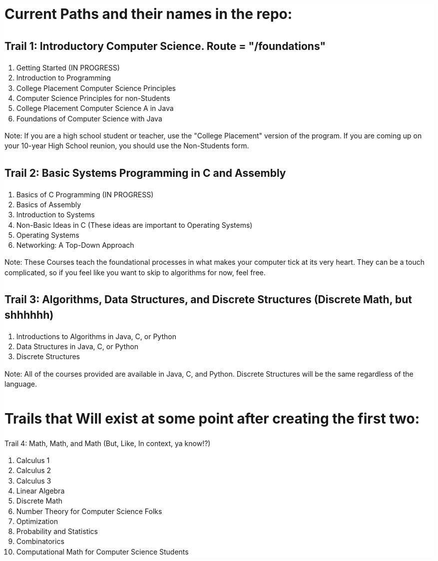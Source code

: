 # Current Paths and their names in the repo: 

## Trail 1: Introductory Computer Science. Route = "/foundations"
1. Getting Started (IN PROGRESS)
2. Introduction to Programming
3. College Placement Computer Science Principles
4. Computer Science Principles for non-Students
5. College Placement Computer Science A in Java
6. Foundations of Computer Science with Java

Note: If you are a high school student or teacher, use the "College Placement" version of the program. If you are coming up on your 10-year High School reunion, you should use the Non-Students form.

## Trail 2: Basic Systems Programming in  C and Assembly
1. Basics of C Programming (IN PROGRESS)
2. Basics of Assembly
3. Introduction to Systems
4. Non-Basic Ideas in C (These ideas are important to Operating Systems)
5. Operating Systems
6. Networking: A Top-Down Approach

Note: These Courses teach the foundational processes in what makes your computer tick at its very heart. They can be a touch complicated, so if you feel like you want to skip to algorithms for now, feel free.

## Trail 3: Algorithms, Data Structures, and Discrete Structures (Discrete Math, but shhhhhh)
1. Introductions to Algorithms in Java, C, or Python
2. Data Structures in Java, C, or Python
3. Discrete Structures

Note: All of the courses provided are available in Java, C, and Python. Discrete Structures will be the same regardless of the language.


# Trails that Will exist at some point after creating the first two:


Trail 4: Math, Math, and Math (But, Like, In context, ya know!?)
1. Calculus 1
2. Calculus 2
3. Calculus 3
4. Linear Algebra
5. Discrete Math
6. Number Theory for Computer Science Folks
7. Optimization
8. Probability and Statistics
9. Combinatorics
10. Computational Math for Computer Science Students
